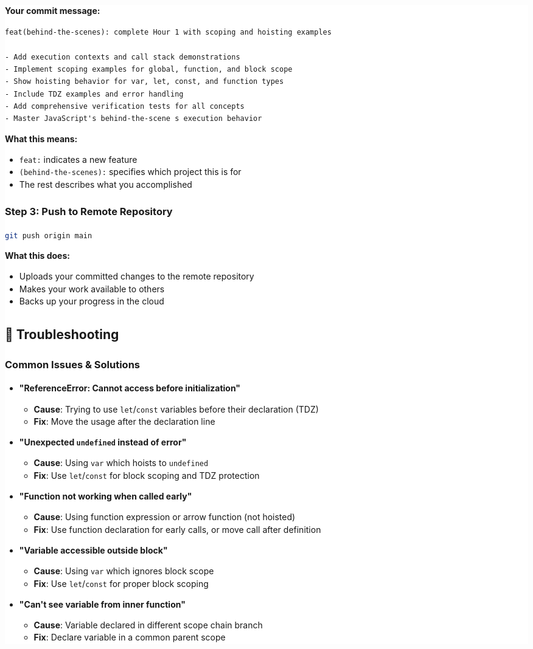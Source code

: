 **Your commit message:**

```
feat(behind-the-scenes): complete Hour 1 with scoping and hoisting examples

- Add execution contexts and call stack demonstrations
- Implement scoping examples for global, function, and block scope
- Show hoisting behavior for var, let, const, and function types
- Include TDZ examples and error handling
- Add comprehensive verification tests for all concepts
- Master JavaScript's behind-the-scene s execution behavior
```

**What this means:**

- `feat:` indicates a new feature
- `(behind-the-scenes):` specifies which project this is for
- The rest describes what you accomplished

### Step 3: Push to Remote Repository

```bash
git push origin main
```

**What this does:**

- Uploads your committed changes to the remote repository
- Makes your work available to others
- Backs up your progress in the cloud

## 🔧 Troubleshooting

### Common Issues & Solutions

- **"ReferenceError: Cannot access before initialization"**

  - **Cause**: Trying to use `let`/`const` variables before their declaration (TDZ)
  - **Fix**: Move the usage after the declaration line

- **"Unexpected `undefined` instead of error"**

  - **Cause**: Using `var` which hoists to `undefined`
  - **Fix**: Use `let`/`const` for block scoping and TDZ protection

- **"Function not working when called early"**

  - **Cause**: Using function expression or arrow function (not hoisted)
  - **Fix**: Use function declaration for early calls, or move call after definition

- **"Variable accessible outside block"**

  - **Cause**: Using `var` which ignores block scope
  - **Fix**: Use `let`/`const` for proper block scoping

- **"Can't see variable from inner function"**
  - **Cause**: Variable declared in different scope chain branch
  - **Fix**: Declare variable in a common parent scope
